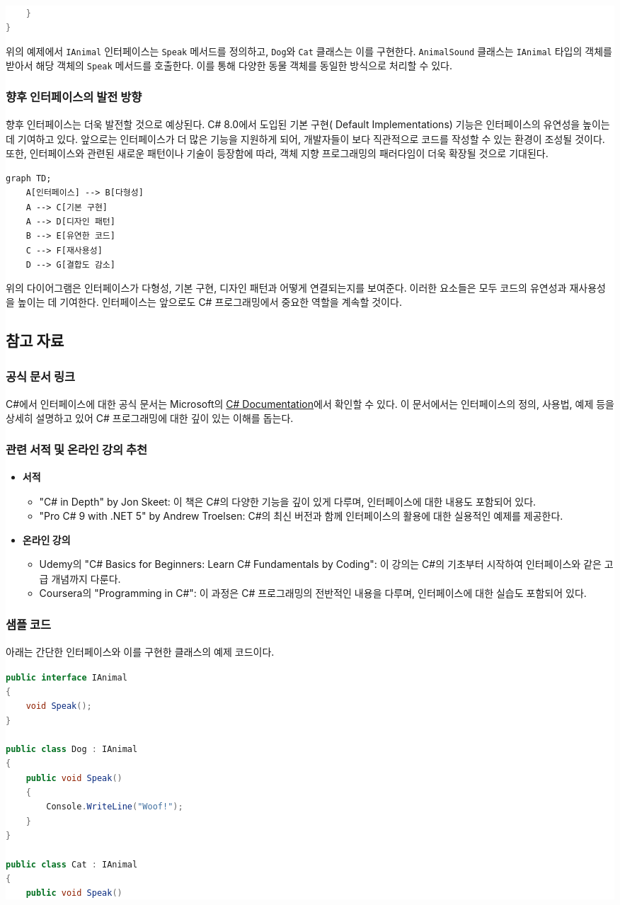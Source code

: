 ```csharp
    }
}
```

위의 예제에서 `IAnimal` 인터페이스는 `Speak` 메서드를 정의하고, `Dog`와 `Cat` 클래스는 이를 구현한다. `AnimalSound` 클래스는 `IAnimal` 타입의 객체를 받아서 해당 객체의 `Speak` 메서드를 호출한다. 이를 통해 다양한 동물 객체를 동일한 방식으로 처리할 수 있다.

### 향후 인터페이스의 발전 방향

향후 인터페이스는 더욱 발전할 것으로 예상된다. C# 8.0에서 도입된 기본 구현( Default Implementations) 기능은 인터페이스의 유연성을 높이는 데 기여하고 있다. 앞으로는 인터페이스가 더 많은 기능을 지원하게 되어, 개발자들이 보다 직관적으로 코드를 작성할 수 있는 환경이 조성될 것이다. 또한, 인터페이스와 관련된 새로운 패턴이나 기술이 등장함에 따라, 객체 지향 프로그래밍의 패러다임이 더욱 확장될 것으로 기대된다.

```mermaid
graph TD;
    A[인터페이스] --> B[다형성]
    A --> C[기본 구현]
    A --> D[디자인 패턴]
    B --> E[유연한 코드]
    C --> F[재사용성]
    D --> G[결합도 감소]
```

위의 다이어그램은 인터페이스가 다형성, 기본 구현, 디자인 패턴과 어떻게 연결되는지를 보여준다. 이러한 요소들은 모두 코드의 유연성과 재사용성을 높이는 데 기여한다. 인터페이스는 앞으로도 C# 프로그래밍에서 중요한 역할을 계속할 것이다.



## 참고 자료

### 공식 문서 링크
C#에서 인터페이스에 대한 공식 문서는 Microsoft의 [C# Documentation](https://docs.microsoft.com/en-us/dotnet/csharp/)에서 확인할 수 있다. 이 문서에서는 인터페이스의 정의, 사용법, 예제 등을 상세히 설명하고 있어 C# 프로그래밍에 대한 깊이 있는 이해를 돕는다.

### 관련 서적 및 온라인 강의 추천
- **서적**

  - "C# in Depth" by Jon Skeet: 이 책은 C#의 다양한 기능을 깊이 있게 다루며, 인터페이스에 대한 내용도 포함되어 있다.
  - "Pro C# 9 with .NET 5" by Andrew Troelsen: C#의 최신 버전과 함께 인터페이스의 활용에 대한 실용적인 예제를 제공한다.

- **온라인 강의**

  - Udemy의 "C# Basics for Beginners: Learn C# Fundamentals by Coding": 이 강의는 C#의 기초부터 시작하여 인터페이스와 같은 고급 개념까지 다룬다.
  - Coursera의 "Programming in C#": 이 과정은 C# 프로그래밍의 전반적인 내용을 다루며, 인터페이스에 대한 실습도 포함되어 있다.

### 샘플 코드
아래는 간단한 인터페이스와 이를 구현한 클래스의 예제 코드이다.

```csharp
public interface IAnimal
{
    void Speak();
}

public class Dog : IAnimal
{
    public void Speak()
    {
        Console.WriteLine("Woof!");
    }
}

public class Cat : IAnimal
{
    public void Speak()
```